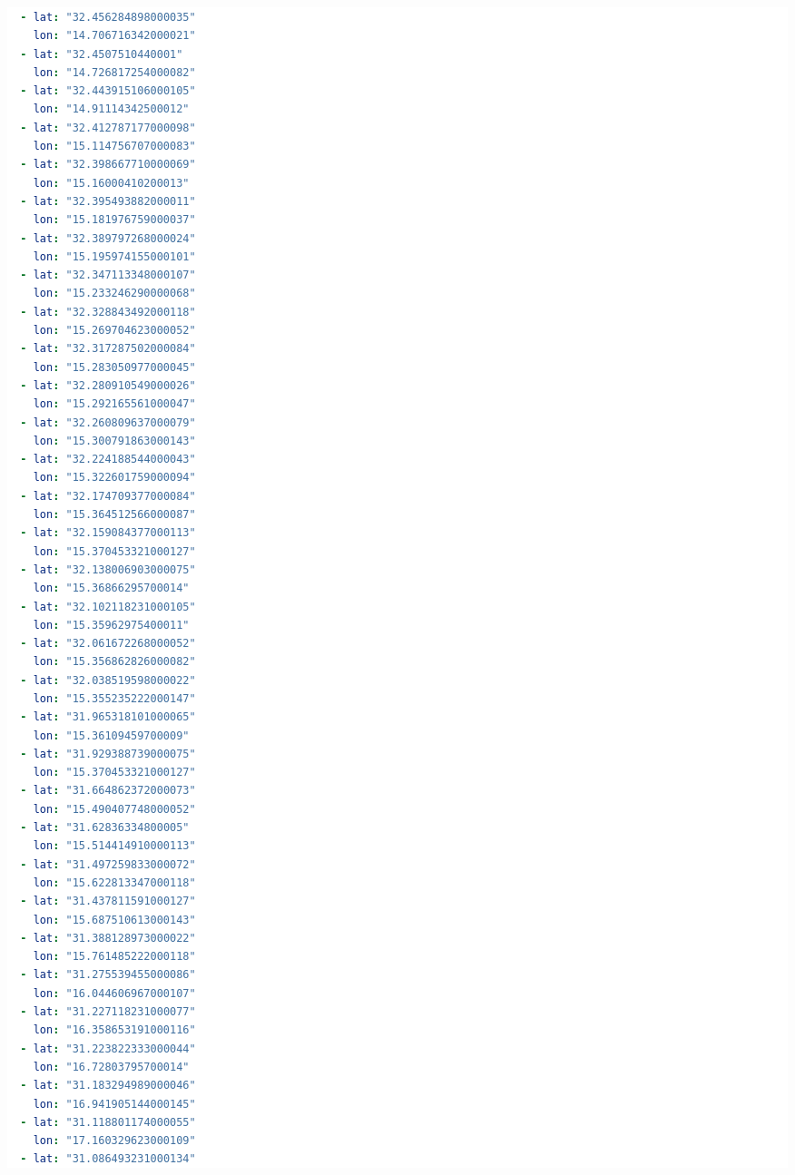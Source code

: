 ```yaml
  - lat: "32.456284898000035"
    lon: "14.706716342000021"
  - lat: "32.4507510440001"
    lon: "14.726817254000082"
  - lat: "32.443915106000105"
    lon: "14.91114342500012"
  - lat: "32.412787177000098"
    lon: "15.114756707000083"
  - lat: "32.398667710000069"
    lon: "15.16000410200013"
  - lat: "32.395493882000011"
    lon: "15.181976759000037"
  - lat: "32.389797268000024"
    lon: "15.195974155000101"
  - lat: "32.347113348000107"
    lon: "15.233246290000068"
  - lat: "32.328843492000118"
    lon: "15.269704623000052"
  - lat: "32.317287502000084"
    lon: "15.283050977000045"
  - lat: "32.280910549000026"
    lon: "15.292165561000047"
  - lat: "32.260809637000079"
    lon: "15.300791863000143"
  - lat: "32.224188544000043"
    lon: "15.322601759000094"
  - lat: "32.174709377000084"
    lon: "15.364512566000087"
  - lat: "32.159084377000113"
    lon: "15.370453321000127"
  - lat: "32.138006903000075"
    lon: "15.36866295700014"
  - lat: "32.102118231000105"
    lon: "15.35962975400011"
  - lat: "32.061672268000052"
    lon: "15.356862826000082"
  - lat: "32.038519598000022"
    lon: "15.355235222000147"
  - lat: "31.965318101000065"
    lon: "15.36109459700009"
  - lat: "31.929388739000075"
    lon: "15.370453321000127"
  - lat: "31.664862372000073"
    lon: "15.490407748000052"
  - lat: "31.62836334800005"
    lon: "15.514414910000113"
  - lat: "31.497259833000072"
    lon: "15.622813347000118"
  - lat: "31.437811591000127"
    lon: "15.687510613000143"
  - lat: "31.388128973000022"
    lon: "15.761485222000118"
  - lat: "31.275539455000086"
    lon: "16.044606967000107"
  - lat: "31.227118231000077"
    lon: "16.358653191000116"
  - lat: "31.223822333000044"
    lon: "16.72803795700014"
  - lat: "31.183294989000046"
    lon: "16.941905144000145"
  - lat: "31.118801174000055"
    lon: "17.160329623000109"
  - lat: "31.086493231000134"
```